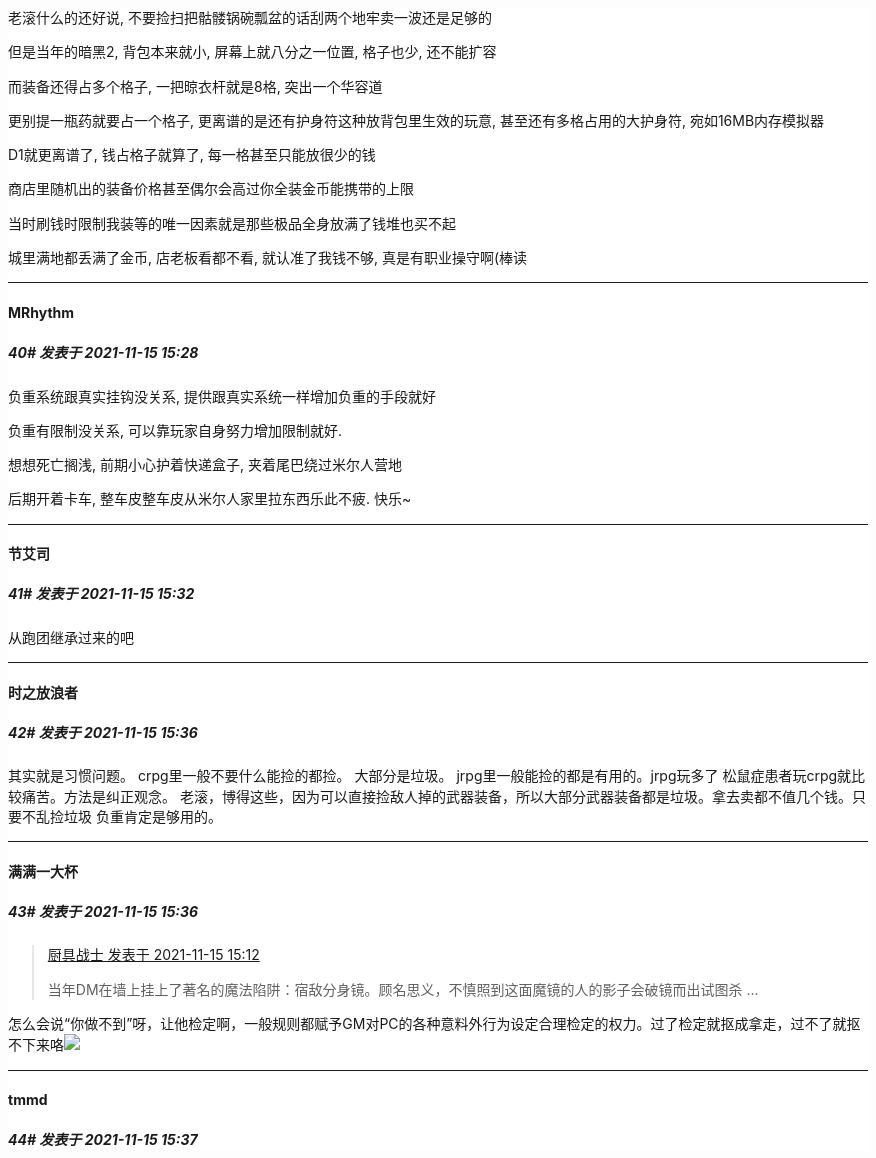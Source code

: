老滚什么的还好说, 不要捡扫把骷髅锅碗瓢盆的话刮两个地牢卖一波还是足够的

但是当年的暗黑2, 背包本来就小, 屏幕上就八分之一位置, 格子也少, 还不能扩容

而装备还得占多个格子, 一把晾衣杆就是8格, 突出一个华容道

更别提一瓶药就要占一个格子, 更离谱的是还有护身符这种放背包里生效的玩意, 甚至还有多格占用的大护身符, 宛如16MB内存模拟器

D1就更离谱了, 钱占格子就算了, 每一格甚至只能放很少的钱

商店里随机出的装备价格甚至偶尔会高过你全装金币能携带的上限

当时刷钱时限制我装等的唯一因素就是那些极品全身放满了钱堆也买不起

城里满地都丢满了金币, 店老板看都不看, 就认准了我钱不够, 真是有职业操守啊(棒读

*****

####  MRhythm  
##### 40#       发表于 2021-11-15 15:28

负重系统跟真实挂钩没关系, 提供跟真实系统一样增加负重的手段就好

负重有限制没关系, 可以靠玩家自身努力增加限制就好.

想想死亡搁浅, 前期小心护着快递盒子, 夹着尾巴绕过米尔人营地

后期开着卡车, 整车皮整车皮从米尔人家里拉东西乐此不疲. 快乐~

*****

####  节艾司  
##### 41#       发表于 2021-11-15 15:32

从跑团继承过来的吧

*****

####  时之放浪者  
##### 42#       发表于 2021-11-15 15:36

其实就是习惯问题。 crpg里一般不要什么能捡的都捡。 大部分是垃圾。 jrpg里一般能捡的都是有用的。jrpg玩多了 松鼠症患者玩crpg就比较痛苦。方法是纠正观念。 老滚，博得这些，因为可以直接捡敌人掉的武器装备，所以大部分武器装备都是垃圾。拿去卖都不值几个钱。只要不乱捡垃圾 负重肯定是够用的。

*****

####  满满一大杯  
##### 43#       发表于 2021-11-15 15:36

<blockquote><a href="httphttps://bbs.saraba1st.com/2b/forum.php?mod=redirect&amp;goto=findpost&amp;pid=53552775&amp;ptid=2037573" target="_blank">厨具战士 发表于 2021-11-15 15:12</a>

当年DM在墙上挂上了著名的魔法陷阱：宿敌分身镜。顾名思义，不慎照到这面魔镜的人的影子会破镜而出试图杀 ...</blockquote>
怎么会说“你做不到”呀，让他检定啊，一般规则都赋予GM对PC的各种意料外行为设定合理检定的权力。过了检定就抠成拿走，过不了就抠不下来咯<img src="https://static.saraba1st.com/image/smiley/face2017/075.png" referrerpolicy="no-referrer">

*****

####  tmmd  
##### 44#       发表于 2021-11-15 15:37
